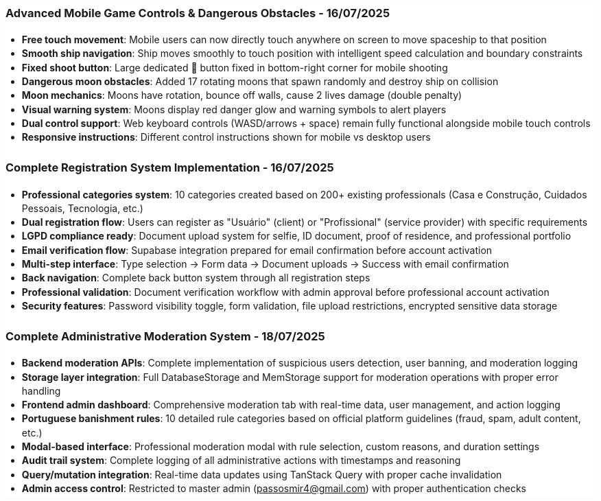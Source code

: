 ### Advanced Mobile Game Controls & Dangerous Obstacles - 16/07/2025
- **Free touch movement**: Mobile users can now directly touch anywhere on screen to move spaceship to that position
- **Smooth ship navigation**: Ship moves smoothly to touch position with intelligent speed calculation and boundary constraints
- **Fixed shoot button**: Large dedicated 🚀 button fixed in bottom-right corner for mobile shooting
- **Dangerous moon obstacles**: Added 17 rotating moons that spawn randomly and destroy ship on collision
- **Moon mechanics**: Moons have rotation, bounce off walls, cause 2 lives damage (double penalty)
- **Visual warning system**: Moons display red danger glow and warning symbols to alert players
- **Dual control support**: Web keyboard controls (WASD/arrows + space) remain fully functional alongside mobile touch controls
- **Responsive instructions**: Different control instructions shown for mobile vs desktop users

### Complete Registration System Implementation - 16/07/2025
- **Professional categories system**: 10 categories created based on 200+ existing professionals (Casa e Construção, Cuidados Pessoais, Tecnologia, etc.)
- **Dual registration flow**: Users can register as "Usuário" (client) or "Profissional" (service provider) with specific requirements
- **LGPD compliance ready**: Document upload system for selfie, ID document, proof of residence, and professional portfolio
- **Email verification flow**: Supabase integration prepared for email confirmation before account activation
- **Multi-step interface**: Type selection → Form data → Document uploads → Success with email confirmation
- **Back navigation**: Complete back button system through all registration steps
- **Professional validation**: Document verification workflow with admin approval before professional account activation
- **Security features**: Password visibility toggle, form validation, file upload restrictions, encrypted sensitive data storage

### Complete Administrative Moderation System - 18/07/2025
- **Backend moderation APIs**: Complete implementation of suspicious users detection, user banning, and moderation logging
- **Storage layer integration**: Full DatabaseStorage and MemStorage support for moderation operations with proper error handling
- **Frontend admin dashboard**: Comprehensive moderation tab with real-time data, user management, and action logging
- **Portuguese banishment rules**: 10 detailed rule categories based on official platform guidelines (fraud, spam, adult content, etc.)
- **Modal-based interface**: Professional moderation modal with rule selection, custom reasons, and duration settings
- **Audit trail system**: Complete logging of all administrative actions with timestamps and reasoning
- **Query/mutation integration**: Real-time data updates using TanStack Query with proper cache invalidation
- **Admin access control**: Restricted to master admin (passosmir4@gmail.com) with proper authentication checks
